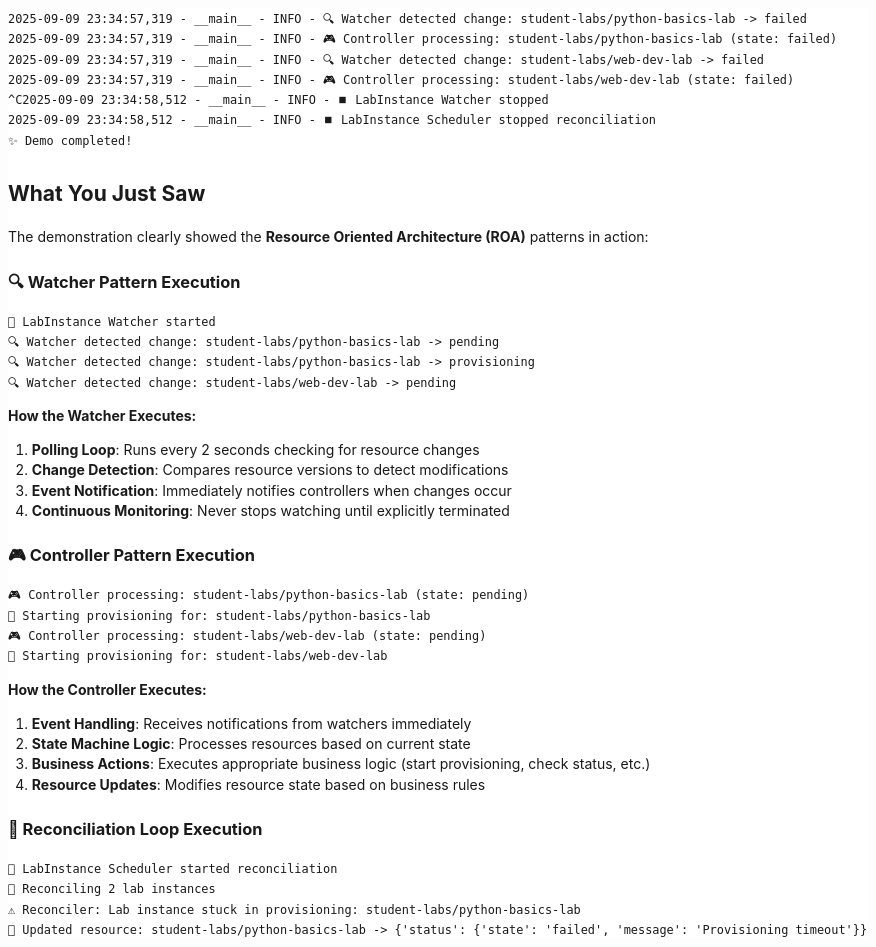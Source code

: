 ```
2025-09-09 23:34:57,319 - __main__ - INFO - 🔍 Watcher detected change: student-labs/python-basics-lab -> failed
2025-09-09 23:34:57,319 - __main__ - INFO - 🎮 Controller processing: student-labs/python-basics-lab (state: failed)
2025-09-09 23:34:57,319 - __main__ - INFO - 🔍 Watcher detected change: student-labs/web-dev-lab -> failed
2025-09-09 23:34:57,319 - __main__ - INFO - 🎮 Controller processing: student-labs/web-dev-lab (state: failed)
^C2025-09-09 23:34:58,512 - __main__ - INFO - ⏹️ LabInstance Watcher stopped
2025-09-09 23:34:58,512 - __main__ - INFO - ⏹️ LabInstance Scheduler stopped reconciliation
✨ Demo completed!
```

## What You Just Saw

The demonstration clearly showed the **Resource Oriented Architecture (ROA)** patterns in action:

### 🔍 Watcher Pattern Execution
```
👀 LabInstance Watcher started
🔍 Watcher detected change: student-labs/python-basics-lab -> pending
🔍 Watcher detected change: student-labs/python-basics-lab -> provisioning
🔍 Watcher detected change: student-labs/web-dev-lab -> pending
```

**How the Watcher Executes:**
1. **Polling Loop**: Runs every 2 seconds checking for resource changes
2. **Change Detection**: Compares resource versions to detect modifications
3. **Event Notification**: Immediately notifies controllers when changes occur
4. **Continuous Monitoring**: Never stops watching until explicitly terminated

### 🎮 Controller Pattern Execution
```
🎮 Controller processing: student-labs/python-basics-lab (state: pending)
🚀 Starting provisioning for: student-labs/python-basics-lab
🎮 Controller processing: student-labs/web-dev-lab (state: pending)
🚀 Starting provisioning for: student-labs/web-dev-lab
```

**How the Controller Executes:**
1. **Event Handling**: Receives notifications from watchers immediately
2. **State Machine Logic**: Processes resources based on current state
3. **Business Actions**: Executes appropriate business logic (start provisioning, check status, etc.)
4. **Resource Updates**: Modifies resource state based on business rules

### 🔄 Reconciliation Loop Execution
```
🔄 LabInstance Scheduler started reconciliation
🔄 Reconciling 2 lab instances
⚠️ Reconciler: Lab instance stuck in provisioning: student-labs/python-basics-lab
🔄 Updated resource: student-labs/python-basics-lab -> {'status': {'state': 'failed', 'message': 'Provisioning timeout'}}
```
